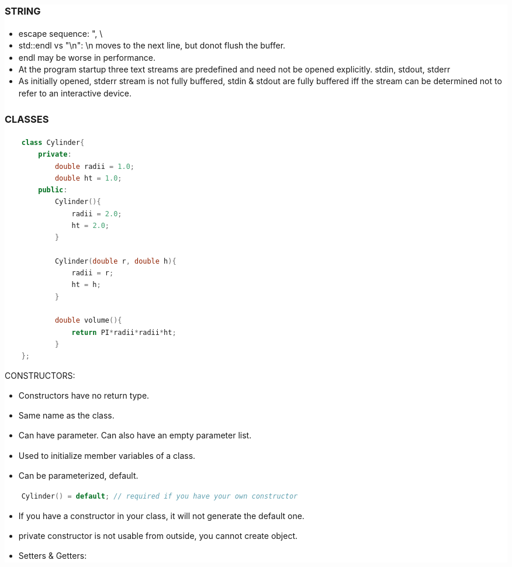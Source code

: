 
### STRING 

* escape sequence: \", \\ 
* std::endl vs "\n": \n moves to the next line, but donot flush the buffer. 
* endl may be worse in performance. 
* At the program startup three text streams are predefined and need not be opened explicitly. stdin, stdout, stderr
* As initially opened, stderr stream is not fully buffered, stdin & stdout are fully buffered iff the stream can be determined not to refer to an interactive device.


### CLASSES

```cpp
	class Cylinder{
		private: 
			double radii = 1.0;
			double ht = 1.0;	
		public: 
			Cylinder(){
				radii = 2.0;
				ht = 2.0;
			}

			Cylinder(double r, double h){
				radii = r;
				ht = h;	
			}

			double volume(){
				return PI*radii*radii*ht;
			}	
	};	
```

CONSTRUCTORS: 

* Constructors have no return type. 

* Same name as the class.

* Can have parameter. Can also have an empty parameter list.

* Used to initialize member variables of a class. 

* Can be parameterized, default.

```cpp
	Cylinder() = default; // required if you have your own constructor
```

* If you have a constructor in your class, it will not generate the default one.

* private constructor is not usable from outside, you cannot create object.

* Setters & Getters: 
